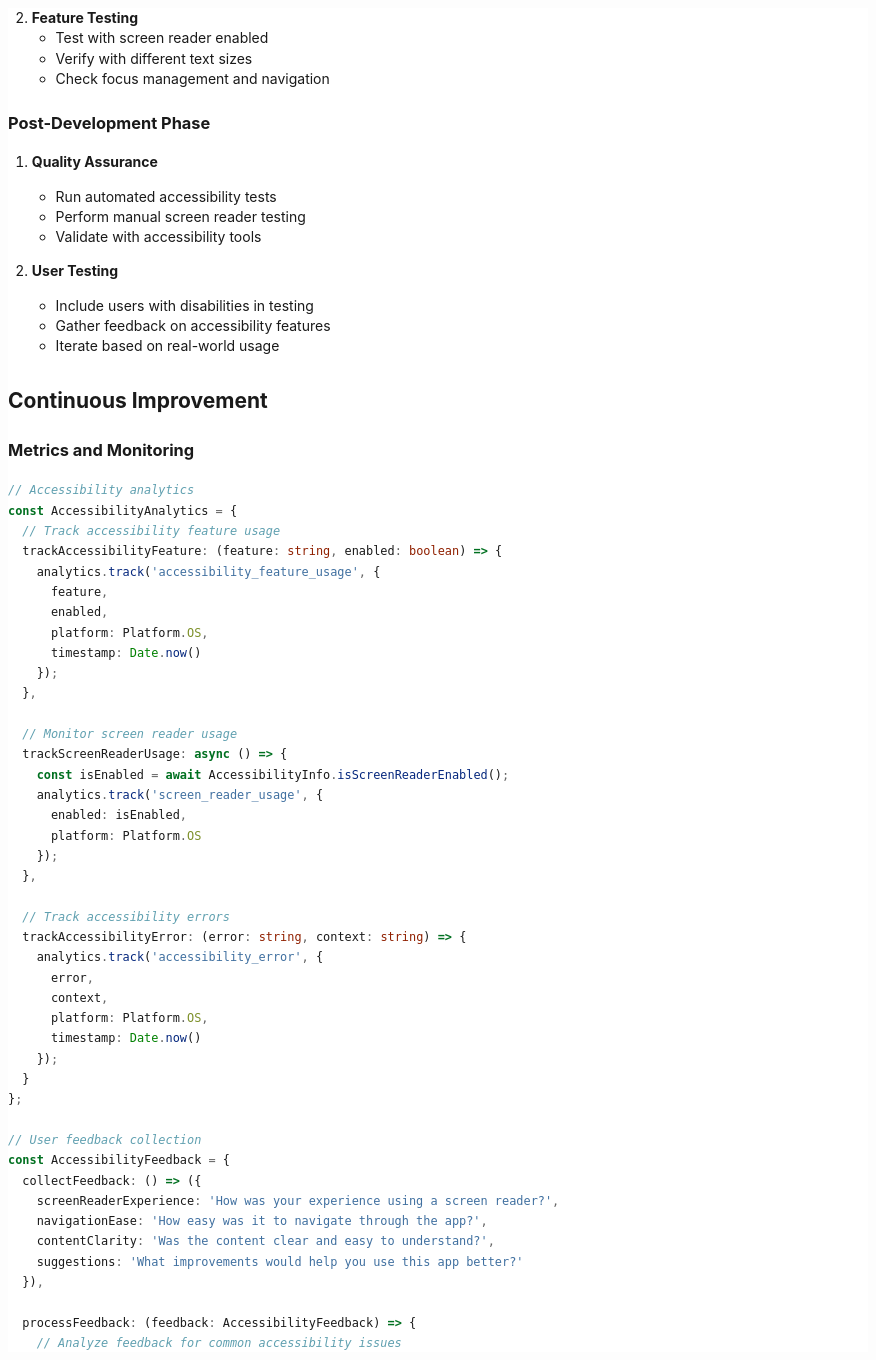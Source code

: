 2. **Feature Testing**
   - Test with screen reader enabled
   - Verify with different text sizes
   - Check focus management and navigation

### Post-Development Phase
1. **Quality Assurance**
   - Run automated accessibility tests
   - Perform manual screen reader testing
   - Validate with accessibility tools

2. **User Testing**
   - Include users with disabilities in testing
   - Gather feedback on accessibility features
   - Iterate based on real-world usage

## Continuous Improvement

### Metrics and Monitoring
```typescript
// Accessibility analytics
const AccessibilityAnalytics = {
  // Track accessibility feature usage
  trackAccessibilityFeature: (feature: string, enabled: boolean) => {
    analytics.track('accessibility_feature_usage', {
      feature,
      enabled,
      platform: Platform.OS,
      timestamp: Date.now()
    });
  },
  
  // Monitor screen reader usage
  trackScreenReaderUsage: async () => {
    const isEnabled = await AccessibilityInfo.isScreenReaderEnabled();
    analytics.track('screen_reader_usage', {
      enabled: isEnabled,
      platform: Platform.OS
    });
  },
  
  // Track accessibility errors
  trackAccessibilityError: (error: string, context: string) => {
    analytics.track('accessibility_error', {
      error,
      context,
      platform: Platform.OS,
      timestamp: Date.now()
    });
  }
};

// User feedback collection
const AccessibilityFeedback = {
  collectFeedback: () => ({
    screenReaderExperience: 'How was your experience using a screen reader?',
    navigationEase: 'How easy was it to navigate through the app?',
    contentClarity: 'Was the content clear and easy to understand?',
    suggestions: 'What improvements would help you use this app better?'
  }),
  
  processFeedback: (feedback: AccessibilityFeedback) => {
    // Analyze feedback for common accessibility issues
```
